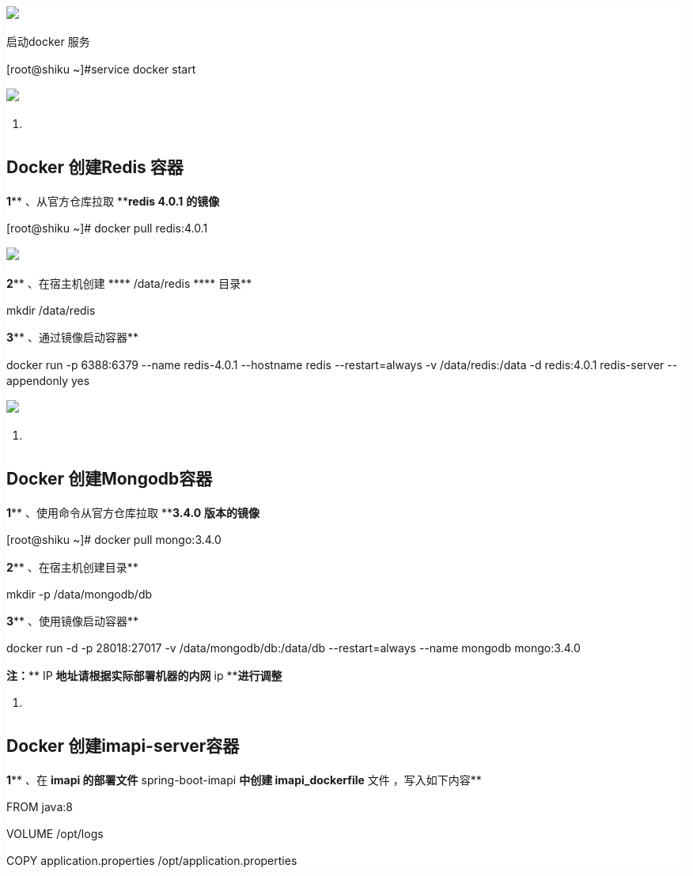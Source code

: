 ![](RackMultipart20230818-1-nx22ha_html_65040c44e5979877.png)

启动docker 服务

[root@shiku ~]#service docker start

![](RackMultipart20230818-1-nx22ha_html_183c42e4debfbc99.png)

1.
## Docker 创建Redis 容器

**1**** 、从官方仓库拉取 ****redis 4.0.1**  **的镜像**

[root@shiku ~]# docker pull redis:4.0.1

![](RackMultipart20230818-1-nx22ha_html_40908122465548f6.png)

**2**** 、在宿主机创建 **** /data/redis **** 目录**

mkdir /data/redis

**3**** 、通过镜像启动容器**

docker run -p 6388:6379 --name redis-4.0.1 --hostname redis --restart=always -v /data/redis:/data -d redis:4.0.1 redis-server --appendonly yes

![](RackMultipart20230818-1-nx22ha_html_b41793d7ad50cfa7.png)

1.
## Docker 创建Mongodb容器

**1**** 、使用命令从官方仓库拉取 ****3.4.0**  **版本的镜像**

[root@shiku ~]# docker pull mongo:3.4.0

**2**** 、在宿主机创建目录**

mkdir -p /data/mongodb/db

**3**** 、使用镜像启动容器**

docker run -d -p 28018:27017 -v /data/mongodb/db:/data/db --restart=always --name mongodb mongo:3.4.0

**注：**** IP ****地址请根据实际部署机器的内网**** ip ****进行调整**

1.
## Docker 创建imapi-server容器

**1**** 、在 ****imapi**  **的部署文件**** spring-boot-imapi ****中创建**  **imapi\_dockerfile**** 文件 ，写入如下内容**

FROM java:8

VOLUME /opt/logs

COPY application.properties /opt/application.properties
